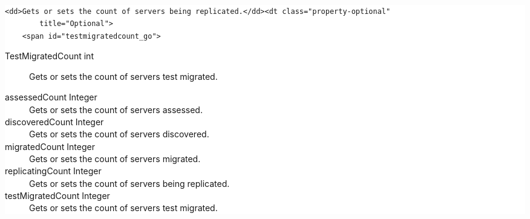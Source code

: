     <dd>Gets or sets the count of servers being replicated.</dd><dt class="property-optional"
            title="Optional">
        <span id="testmigratedcount_go">
<a data-swiftype-name="resource-property" data-swiftype-type="text" href="#testmigratedcount_go" style="color: inherit; text-decoration: inherit;">Test<wbr>Migrated<wbr>Count</a>
</span>
        <span class="property-indicator"></span>
        <span class="property-type">int</span>
    </dt>
    <dd>Gets or sets the count of servers test migrated.</dd></dl>
</pulumi-choosable>
</div>

<div>
<pulumi-choosable type="language" values="java">
<dl class="resources-properties"><dt class="property-optional"
            title="Optional">
        <span id="assessedcount_java">
<a data-swiftype-name="resource-property" data-swiftype-type="text" href="#assessedcount_java" style="color: inherit; text-decoration: inherit;">assessed<wbr>Count</a>
</span>
        <span class="property-indicator"></span>
        <span class="property-type">Integer</span>
    </dt>
    <dd>Gets or sets the count of servers assessed.</dd><dt class="property-optional"
            title="Optional">
        <span id="discoveredcount_java">
<a data-swiftype-name="resource-property" data-swiftype-type="text" href="#discoveredcount_java" style="color: inherit; text-decoration: inherit;">discovered<wbr>Count</a>
</span>
        <span class="property-indicator"></span>
        <span class="property-type">Integer</span>
    </dt>
    <dd>Gets or sets the count of servers discovered.</dd><dt class="property-optional"
            title="Optional">
        <span id="migratedcount_java">
<a data-swiftype-name="resource-property" data-swiftype-type="text" href="#migratedcount_java" style="color: inherit; text-decoration: inherit;">migrated<wbr>Count</a>
</span>
        <span class="property-indicator"></span>
        <span class="property-type">Integer</span>
    </dt>
    <dd>Gets or sets the count of servers migrated.</dd><dt class="property-optional"
            title="Optional">
        <span id="replicatingcount_java">
<a data-swiftype-name="resource-property" data-swiftype-type="text" href="#replicatingcount_java" style="color: inherit; text-decoration: inherit;">replicating<wbr>Count</a>
</span>
        <span class="property-indicator"></span>
        <span class="property-type">Integer</span>
    </dt>
    <dd>Gets or sets the count of servers being replicated.</dd><dt class="property-optional"
            title="Optional">
        <span id="testmigratedcount_java">
<a data-swiftype-name="resource-property" data-swiftype-type="text" href="#testmigratedcount_java" style="color: inherit; text-decoration: inherit;">test<wbr>Migrated<wbr>Count</a>
</span>
        <span class="property-indicator"></span>
        <span class="property-type">Integer</span>
    </dt>
    <dd>Gets or sets the count of servers test migrated.</dd></dl>
</pulumi-choosable>
</div>
